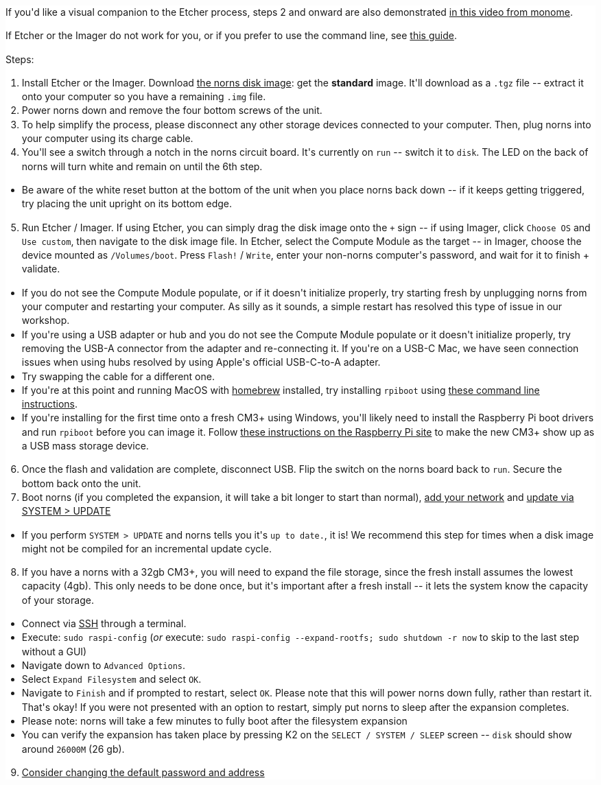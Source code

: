 If you'd like a visual companion to the Etcher process, steps 2 and onward are also demonstrated [in this video from monome](https://vimeo.com/523980765#t=220s).

If Etcher or the Imager do not work for you, or if you prefer to use the command line, see [this guide](https://github.com/monome/norns-image/blob/main/readme-usbdisk.md).

Steps:

1. Install Etcher or the Imager. Download [the norns disk image](https://github.com/monome/norns-image/releases/latest): get the **standard** image. It'll download as a `.tgz` file -- extract it onto your computer so you have a remaining `.img` file.
2. Power norns down and remove the four bottom screws of the unit.
3. To help simplify the process, please disconnect any other storage devices connected to your computer. Then, plug norns into your computer using its charge cable.  
4. You'll see a switch through a notch in the norns circuit board. It's currently on `run` -- switch it to `disk`. The LED on the back of norns will turn white and remain on until the 6th step.  
  - Be aware of the white reset button at the bottom of the unit when you place norns back down -- if it keeps getting triggered, try placing the unit upright on its bottom edge.
5. Run Etcher / Imager. If using Etcher, you can simply drag the disk image onto the `+` sign -- if using Imager, click `Choose OS` and `Use custom`, then navigate to the disk image file. In Etcher, select the Compute Module as the target -- in Imager, choose the device mounted as `/Volumes/boot`. Press `Flash!` / `Write`, enter your non-norns computer's password, and wait for it to finish + validate.  
  - If you do not see the Compute Module populate, or if it doesn't initialize properly, try starting fresh by unplugging norns from your computer and restarting your computer. As silly as it sounds, a simple restart has resolved this type of issue in our workshop.
  - If you're using a USB adapter or hub and you do not see the Compute Module populate or it doesn't initialize properly, try removing the USB-A connector from the adapter and re-connecting it. If you're on a USB-C Mac, we have seen connection issues when using hubs resolved by using Apple's official USB-C-to-A adapter. 
  - Try swapping the cable for a different one.
  - If you're at this point and running MacOS with [homebrew](https://brew.sh/) installed, try installing `rpiboot` using [these command line instructions](https://github.com/monome/norns-image/blob/main/readme-usbdisk.md#mac-os).  
  - If you're installing for the first time onto a fresh CM3+ using Windows, you'll likely need to install the Raspberry Pi boot drivers and run `rpiboot` before you can image it. Follow [these instructions on the Raspberry Pi site](https://www.raspberrypi.com/documentation/computers/compute-module.html#windows-installer) to make the new CM3+ show up as a USB mass storage device.
6. Once the flash and validation are complete, disconnect USB. Flip the switch on the norns board back to `run`. Secure the bottom back onto the unit.
7. Boot norns (if you completed the expansion, it will take a bit longer to start than normal), [add your network](../wifi-files) and [update via SYSTEM  > UPDATE](../wifi-files/#update)
  - If you perform `SYSTEM > UPDATE` and norns tells you it's `up to date.`, it is! We recommend this step for times when a disk image might not be compiled for an incremental update cycle.
8. If you have a norns with a 32gb CM3+, you will need to expand the file storage, since the fresh install assumes the lowest capacity (4gb). This only needs to be done once, but it's important after a fresh install -- it lets the system know the capacity of your storage.  
  - Connect via [SSH](../advanced-access/#ssh) through a terminal.  
  - Execute: `sudo raspi-config` (*or* execute: `sudo raspi-config --expand-rootfs; sudo shutdown -r now` to skip to the last step without a GUI)
  - Navigate down to `Advanced Options`.  
  - Select `Expand Filesystem` and select `OK`.  
  - Navigate to `Finish` and if prompted to restart, select `OK`. Please note that this will power norns down fully, rather than restart it. That's okay! If you were not presented with an option to restart, simply put norns to sleep after the expansion completes.
  - Please note: norns will take a few minutes to fully boot after the filesystem expansion
  - You can verify the expansion has taken place by pressing K2 on the `SELECT / SYSTEM / SLEEP` screen -- `disk` should show around `26000M` (26 gb).  
9. [Consider changing the default password and address](#change-password)
